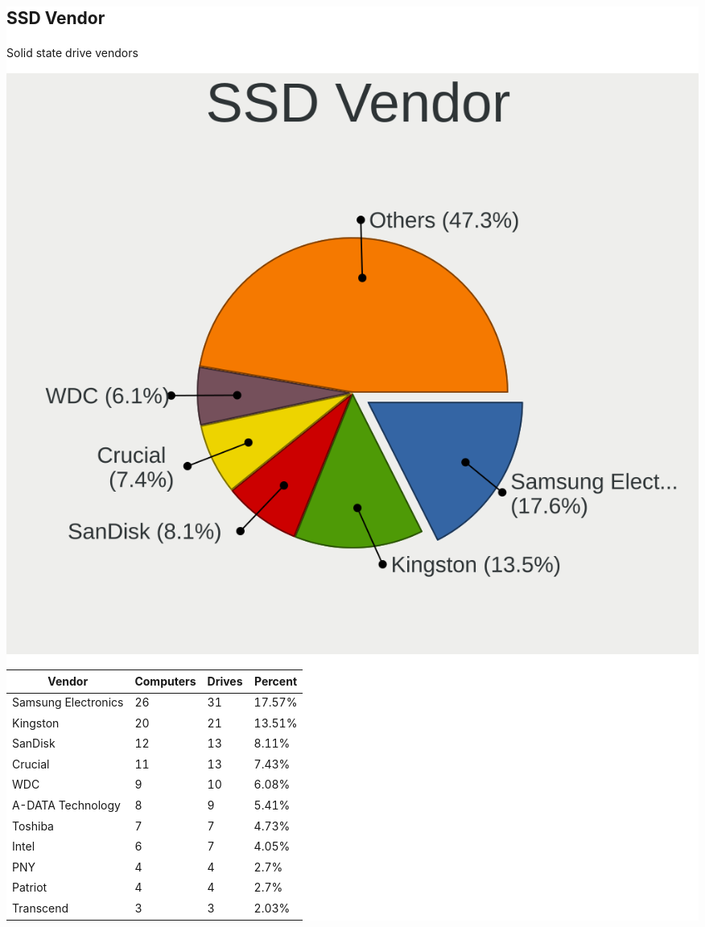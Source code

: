 SSD Vendor
----------

Solid state drive vendors

![SSD Vendor](./All/images/pie_chart_bsd/drive_ssd_vendor.svg)


| Vendor              | Computers | Drives | Percent |
|---------------------|-----------|--------|---------|
| Samsung Electronics | 26        | 31     | 17.57%  |
| Kingston            | 20        | 21     | 13.51%  |
| SanDisk             | 12        | 13     | 8.11%   |
| Crucial             | 11        | 13     | 7.43%   |
| WDC                 | 9         | 10     | 6.08%   |
| A-DATA Technology   | 8         | 9      | 5.41%   |
| Toshiba             | 7         | 7      | 4.73%   |
| Intel               | 6         | 7      | 4.05%   |
| PNY                 | 4         | 4      | 2.7%    |
| Patriot             | 4         | 4      | 2.7%    |
| Transcend           | 3         | 3      | 2.03%   |